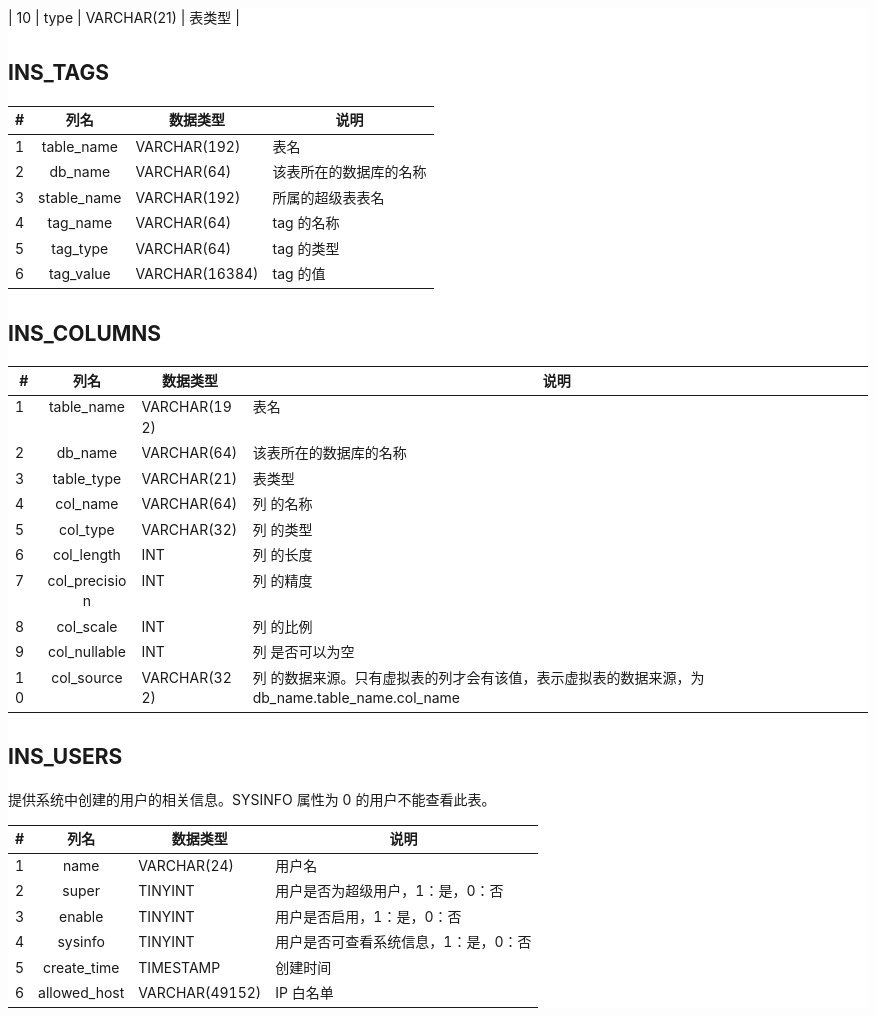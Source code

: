 | 10  |     type      | VARCHAR(21)   | 表类型                                                                                |

## INS_TAGS

| #   |  **列名**   | **数据类型**  | **说明**               |
| --- | :---------: | ------------- | ---------------------- |
| 1   | table_name  | VARCHAR(192)   | 表名                   |
| 2   |   db_name   | VARCHAR(64)    | 该表所在的数据库的名称 |
| 3   | stable_name | VARCHAR(192)   | 所属的超级表表名       |
| 4   |  tag_name   | VARCHAR(64)    | tag 的名称             |
| 5   |  tag_type   | VARCHAR(64)    | tag 的类型             |
| 6   |  tag_value  | VARCHAR(16384) | tag 的值               |

## INS_COLUMNS

| #  |    **列名**     | **数据类型**     | **说明**                                                        |
|----|:-------------:|--------------|---------------------------------------------------------------|
| 1  |  table_name   | VARCHAR(192) | 表名                                                            |
| 2  |    db_name    | VARCHAR(64)  | 该表所在的数据库的名称                                                   |
| 3  |  table_type   | VARCHAR(21)  | 表类型                                                           |
| 4  |   col_name    | VARCHAR(64)  | 列 的名称                                                         |
| 5  |   col_type    | VARCHAR(32)  | 列 的类型                                                         |
| 6  |  col_length   | INT          | 列 的长度                                                         |
| 7  | col_precision | INT          | 列 的精度                                                         |
| 8  |   col_scale   | INT          | 列 的比例                                                         |
| 9  | col_nullable  | INT          | 列 是否可以为空                                                      |
| 10 |  col_source   | VARCHAR(322) | 列 的数据来源。只有虚拟表的列才会有该值，表示虚拟表的数据来源，为 db_name.table_name.col_name |

## INS_USERS

提供系统中创建的用户的相关信息。SYSINFO 属性为 0 的用户不能查看此表。

| #   |  **列名**   | **数据类型** | **说明** |
| --- | :---------: | ------------ | -------- |
| 1   |    name      | VARCHAR(24)   | 用户名  |
| 2   |    super     | TINYINT       | 用户是否为超级用户，1：是，0：否 |
| 3   |   enable     | TINYINT       | 用户是否启用，1：是，0：否      |
| 4   |   sysinfo    | TINYINT       | 用户是否可查看系统信息，1：是，0：否 |
| 5   | create_time  | TIMESTAMP     | 创建时间 |
| 6   | allowed_host | VARCHAR(49152)| IP 白名单 |
